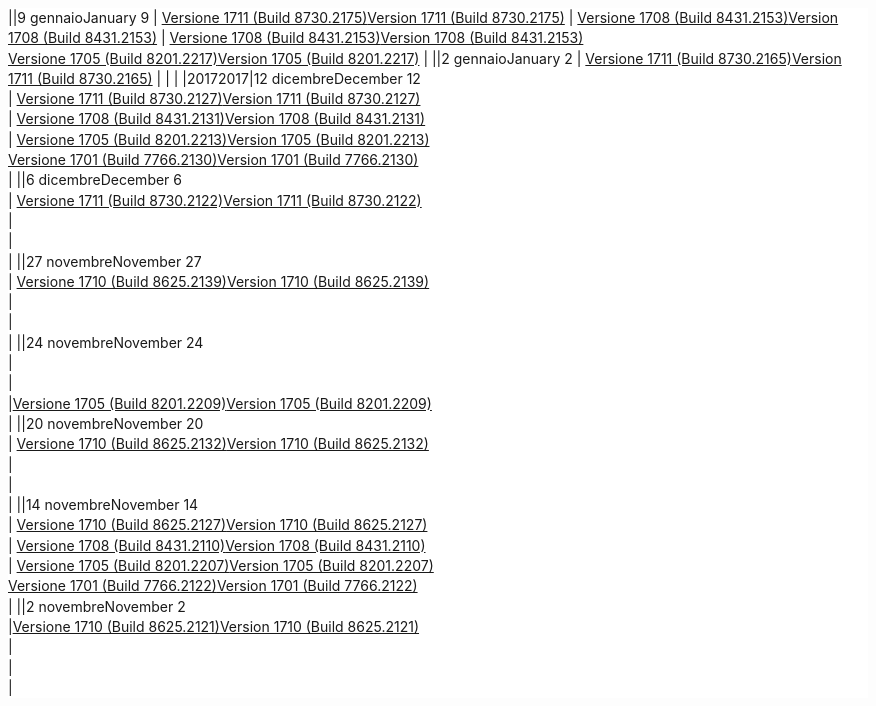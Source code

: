 ||<span data-ttu-id="e0e4c-466">9 gennaio</span><span class="sxs-lookup"><span data-stu-id="e0e4c-466">January 9</span></span>   | [<span data-ttu-id="e0e4c-467">Versione 1711 (Build 8730.2175)</span><span class="sxs-lookup"><span data-stu-id="e0e4c-467">Version 1711 (Build 8730.2175)</span></span>](monthly-channel-2018.md#version-1711-january-9)   | [<span data-ttu-id="e0e4c-468">Versione 1708 (Build 8431.2153)</span><span class="sxs-lookup"><span data-stu-id="e0e4c-468">Version 1708 (Build 8431.2153)</span></span>](semi-annual-channel-targeted-2018.md#version-1708-january-9)   | [<span data-ttu-id="e0e4c-469">Versione 1708 (Build 8431.2153)</span><span class="sxs-lookup"><span data-stu-id="e0e4c-469">Version 1708 (Build 8431.2153)</span></span>](semi-annual-channel-2018.md#version-1708-january-9)  <br/>   [<span data-ttu-id="e0e4c-470">Versione 1705 (Build 8201.2217)</span><span class="sxs-lookup"><span data-stu-id="e0e4c-470">Version 1705 (Build 8201.2217)</span></span>](semi-annual-channel-2018.md#version-1705-january-9)   |
||<span data-ttu-id="e0e4c-471">2 gennaio</span><span class="sxs-lookup"><span data-stu-id="e0e4c-471">January 2</span></span>   | [<span data-ttu-id="e0e4c-472">Versione 1711 (Build 8730.2165)</span><span class="sxs-lookup"><span data-stu-id="e0e4c-472">Version 1711 (Build 8730.2165)</span></span>](monthly-channel-2018.md#version-1711-january-2)   |   |   |
|<span data-ttu-id="e0e4c-473">2017</span><span class="sxs-lookup"><span data-stu-id="e0e4c-473">2017</span></span>|<span data-ttu-id="e0e4c-474">12 dicembre</span><span class="sxs-lookup"><span data-stu-id="e0e4c-474">December 12</span></span>  <br/> | [<span data-ttu-id="e0e4c-475">Versione 1711 (Build 8730.2127)</span><span class="sxs-lookup"><span data-stu-id="e0e4c-475">Version 1711 (Build 8730.2127)</span></span>](monthly-channel-2017.md#version-1711-december-12)  <br/> | [<span data-ttu-id="e0e4c-476">Versione 1708 (Build 8431.2131)</span><span class="sxs-lookup"><span data-stu-id="e0e4c-476">Version 1708 (Build 8431.2131)</span></span>](semi-annual-channel-targeted-2017.md#version-1708-december-12)  <br/> | [<span data-ttu-id="e0e4c-477">Versione 1705 (Build 8201.2213)</span><span class="sxs-lookup"><span data-stu-id="e0e4c-477">Version 1705 (Build 8201.2213)</span></span>](semi-annual-channel-2017.md#version-1705-december-12)  <br/>  [<span data-ttu-id="e0e4c-478">Versione 1701 (Build 7766.2130)</span><span class="sxs-lookup"><span data-stu-id="e0e4c-478">Version 1701 (Build 7766.2130)</span></span>](semi-annual-channel-2017.md#version-1701-december-12)  <br/> |
||<span data-ttu-id="e0e4c-479">6 dicembre</span><span class="sxs-lookup"><span data-stu-id="e0e4c-479">December 6</span></span>  <br/> | [<span data-ttu-id="e0e4c-480">Versione 1711 (Build 8730.2122)</span><span class="sxs-lookup"><span data-stu-id="e0e4c-480">Version 1711 (Build 8730.2122)</span></span>](monthly-channel-2017.md#version-1711-december-6)  <br/> |  <br/> |  <br/> |
||<span data-ttu-id="e0e4c-481">27 novembre</span><span class="sxs-lookup"><span data-stu-id="e0e4c-481">November 27</span></span>  <br/> | [<span data-ttu-id="e0e4c-482">Versione 1710 (Build 8625.2139)</span><span class="sxs-lookup"><span data-stu-id="e0e4c-482">Version 1710 (Build 8625.2139)</span></span>](monthly-channel-2017.md#version-1710-november-27)  <br/> |  <br/> |  <br/> |
||<span data-ttu-id="e0e4c-483">24 novembre</span><span class="sxs-lookup"><span data-stu-id="e0e4c-483">November 24</span></span>  <br/> |  <br/> |  <br/> |[<span data-ttu-id="e0e4c-484">Versione 1705 (Build 8201.2209)</span><span class="sxs-lookup"><span data-stu-id="e0e4c-484">Version 1705 (Build 8201.2209)</span></span>](semi-annual-channel-2017.md#version-1705-november-24)  <br/> |
||<span data-ttu-id="e0e4c-485">20 novembre</span><span class="sxs-lookup"><span data-stu-id="e0e4c-485">November 20</span></span>  <br/> | [<span data-ttu-id="e0e4c-486">Versione 1710 (Build 8625.2132)</span><span class="sxs-lookup"><span data-stu-id="e0e4c-486">Version 1710 (Build 8625.2132)</span></span>](monthly-channel-2017.md#version-1710-november-20)  <br/> |  <br/> |  <br/> |
||<span data-ttu-id="e0e4c-487">14 novembre</span><span class="sxs-lookup"><span data-stu-id="e0e4c-487">November 14</span></span>  <br/> | [<span data-ttu-id="e0e4c-488">Versione 1710 (Build 8625.2127)</span><span class="sxs-lookup"><span data-stu-id="e0e4c-488">Version 1710 (Build 8625.2127)</span></span>](monthly-channel-2017.md#version-1710-november-14)  <br/> | [<span data-ttu-id="e0e4c-489">Versione 1708 (Build 8431.2110)</span><span class="sxs-lookup"><span data-stu-id="e0e4c-489">Version 1708 (Build 8431.2110)</span></span>](semi-annual-channel-targeted-2017.md#version-1708-november-14)  <br/> | [<span data-ttu-id="e0e4c-490">Versione 1705 (Build 8201.2207)</span><span class="sxs-lookup"><span data-stu-id="e0e4c-490">Version 1705 (Build 8201.2207)</span></span>](semi-annual-channel-2017.md#version-1705-november-14)  <br/>  [<span data-ttu-id="e0e4c-491"> Versione 1701 (Build 7766.2122)</span><span class="sxs-lookup"><span data-stu-id="e0e4c-491">Version 1701 (Build 7766.2122)</span></span>](semi-annual-channel-2017.md#version-1701-november-14)  <br/> |
||<span data-ttu-id="e0e4c-492">2 novembre</span><span class="sxs-lookup"><span data-stu-id="e0e4c-492">November 2</span></span>  <br/> |[<span data-ttu-id="e0e4c-493">Versione 1710 (Build 8625.2121)</span><span class="sxs-lookup"><span data-stu-id="e0e4c-493">Version 1710 (Build 8625.2121)</span></span>](monthly-channel-2017.md#version-1710-november-2)  <br/> |  <br/> |  <br/> |
